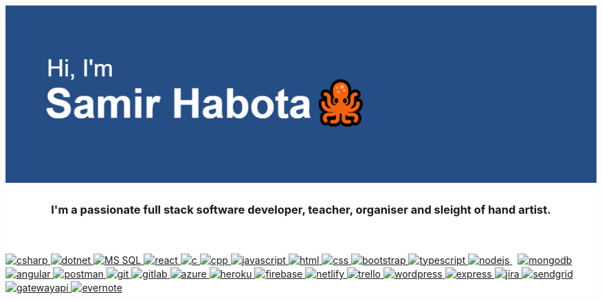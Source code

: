 <a href="#"><img width="100%" height="auto" src="https://raw.githubusercontent.com/SamirHabota/SamirHabota/main/header.png" height="175px"/></a>
<h3 align="center">I'm a passionate full stack software developer, teacher, organiser and sleight of hand artist.</h3>
<br/>

<p align="left"> 
    <a href="https://docs.microsoft.com/en-us/dotnet/csharp/" target="_blank"> <img src="https://img.icons8.com/color/48/000000/c-sharp-logo-2.png" alt="csharp" width="40" height="40"/> </a>
    <a href="https://dotnet.microsoft.com/" target="_blank"> <img src="https://upload.wikimedia.org/wikipedia/commons/thumb/e/ee/.NET_Core_Logo.svg/768px-.NET_Core_Logo.svg.png" alt="dotnet" width="40" height="40"/> </a>
    <a href="https://docs.microsoft.com/en-us/sql/?view=sql-server-ver15" target="_blank"> <img src="https://img.icons8.com/color/48/000000/microsoft-sql-server.png" alt="MS SQL" width="40" height="40"/> </a>
    <a href="https://reactjs.org/" target="_blank"> <img src="https://img.icons8.com/color/48/000000/react-native.png" alt="react" width="40" height="40"/> </a>
    <a href="https://devdocs.io/c/" target="_blank"> <img src="https://img.icons8.com/color/48/000000/c-programming.png" alt="c" width="40" height="40"/> </a>
    <a href="https://docs.microsoft.com/en-us/cpp/?view=msvc-160" target="_blank"> <img src="https://img.icons8.com/color/48/000000/c-plus-plus-logo.png" alt="cpp" width="40" height="40"/> </a>
    <a href="https://developer.mozilla.org/en-US/docs/Web/JavaScript" target="_blank"> <img src="https://img.icons8.com/color/48/000000/javascript.png" alt="javascript" width="40" height="40"/> </a> 
    <a href="https://www.w3.org/html/" target="_blank"> <img src="https://img.icons8.com/color/48/000000/html-5.png" alt="html" width="40" height="40"/> </a> 
    <a href="https://www.w3schools.com/css/" target="_blank"> <img src="https://img.icons8.com/color/48/000000/css3.png" alt="css" width="40" height="40" /> </a> 
    <a href="https://getbootstrap.com" target="_blank"> <img src="https://img.icons8.com/color/48/000000/bootstrap.png" alt="bootstrap" width="40" height="40"/> </a> 
    <a href="https://www.typescriptlang.org/" target="_blank"> <img src="https://img.icons8.com/color/48/000000/typescript.png" alt="typescript" width="40" height="40"/> </a>
    <a style="padding-right:8px;" href="https://nodejs.org" target="_blank"> <img src="https://img.icons8.com/color/48/000000/nodejs.png" alt="nodejs" width="40" height="40"/> </a> 
    <a href="https://www.mongodb.com/" target="_blank"> <img src="https://raw.githubusercontent.com/devicons/devicon/master/icons/mongodb/mongodb-original-wordmark.svg" alt="mongodb" width="40" height="40"/> </a> 
    <a href="https://angular.io/" target="_blank"> <img src="https://img.icons8.com/color/48/000000/angularjs.png" alt="angular" width="40" height="40"/> </a>
    <a href="https://postman.com" target="_blank"> <img src="https://www.vectorlogo.zone/logos/getpostman/getpostman-icon.svg" alt="postman" width="40" height="40"/> </a>   
    <a href="https://git-scm.com/" target="_blank"> <img src="https://img.icons8.com/color/48/000000/git.png" alt = "git" width="40" height="40"/> </a>
     <a href="https://about.gitlab.com/" target="_blank"> <img src="https://img.icons8.com/color/48/000000/gitlab.png" alt = "gitlab" width="40" height="40"/> </a> 
    <a href="https://docs.microsoft.com/en-us/azure/?product=featured" target="_blank"> <img src="https://img.icons8.com/fluency/48/000000/azure-1.png" alt="azure" width="40" height="40"/> </a>
    <a href="https://devcenter.heroku.com/categories/reference" target="_blank"> <img src="https://img.icons8.com/color/48/000000/heroku.png" alt="heroku" width="40" height="40"/> </a>
    <a href="https://firebase.google.com/" target="_blank"> <img src="https://img.icons8.com/color/48/000000/firebase.png" alt="firebase" width="40" height="40"/> </a>
    <a href="https://www.netlify.com/" target="_blank"> <img src="https://cdn.freebiesupply.com/logos/large/2x/netlify-logo-png-transparent.png" alt="netlify" width="40" height="40"/> </a>    
     <a href="https://trello.com/" target="_blank"> <img src="https://img.icons8.com/color/48/000000/trello.png" alt="trello" width="40" height="40"/> </a>
     <a href="https://wordpress.com/" target="_blank"> <img src="https://img.icons8.com/fluency/48/000000/wordpress.png" alt="wordpress" width="40" height="40"/> </a>
    <a href="https://expressjs.com" target="_blank"> <img src="https://img.icons8.com/plasticine/100/000000/express-vpn.png" alt="express" width="40" height="40"/> </a>   
    <a href="https://www.atlassian.com/software/jira" target="_blank"> <img src="https://img.icons8.com/color/48/000000/jira.png" alt="jira" width="40" height="40"/> </a>  
    <a href="https://sendgrid.com/" target="_blank"> <img src="https://img.icons8.com/bubbles/50/000000/sendgrid.png" alt="sendgrid" width="40" height="40"/> </a> 
    <a href="https://gatewayapi.com/" target="_blank"> <img src="https://img.icons8.com/fluency/48/000000/messaging-.png" alt="gatewayapi" width="40" height="40"/> </a> 
    <a href="https://evernote.com/" target="_blank"> <img src="https://img.icons8.com/doodle/48/000000/evernote--v1.png" alt="evernote" width="40" height="40"/> </a> 